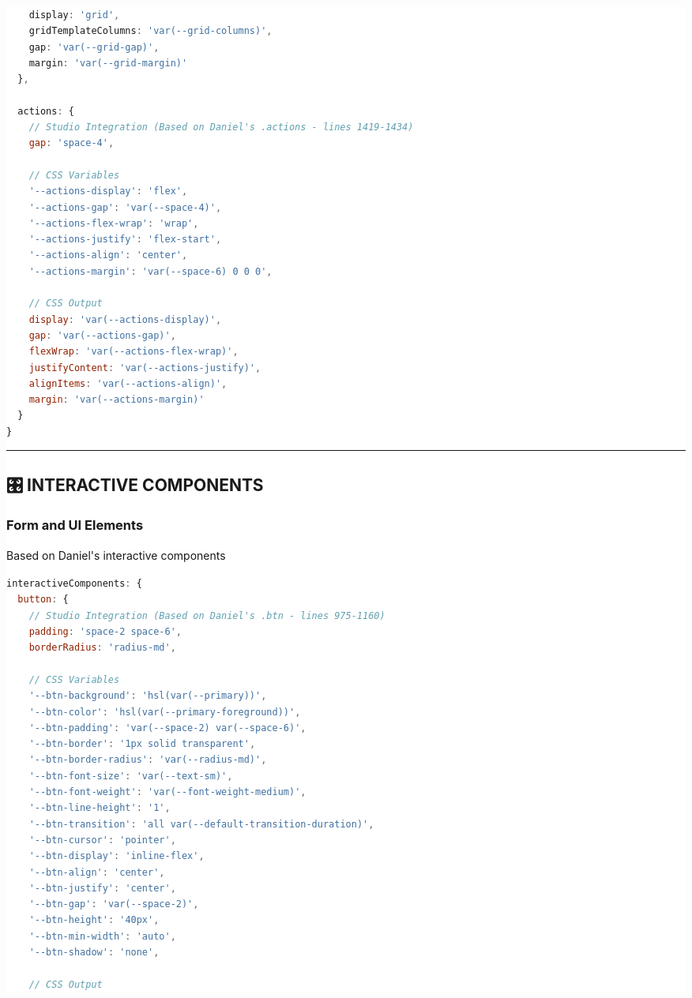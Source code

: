 ```javascript
    display: 'grid',
    gridTemplateColumns: 'var(--grid-columns)',
    gap: 'var(--grid-gap)',
    margin: 'var(--grid-margin)'
  },

  actions: {
    // Studio Integration (Based on Daniel's .actions - lines 1419-1434)
    gap: 'space-4',
    
    // CSS Variables
    '--actions-display': 'flex',
    '--actions-gap': 'var(--space-4)',
    '--actions-flex-wrap': 'wrap',
    '--actions-justify': 'flex-start',
    '--actions-align': 'center',
    '--actions-margin': 'var(--space-6) 0 0 0',
    
    // CSS Output
    display: 'var(--actions-display)',
    gap: 'var(--actions-gap)',
    flexWrap: 'var(--actions-flex-wrap)',
    justifyContent: 'var(--actions-justify)',
    alignItems: 'var(--actions-align)',
    margin: 'var(--actions-margin)'
  }
}
```

---

## 🎛️ **INTERACTIVE COMPONENTS**

### **Form and UI Elements**
Based on Daniel's interactive components

```javascript
interactiveComponents: {
  button: {
    // Studio Integration (Based on Daniel's .btn - lines 975-1160)
    padding: 'space-2 space-6',
    borderRadius: 'radius-md',
    
    // CSS Variables
    '--btn-background': 'hsl(var(--primary))',
    '--btn-color': 'hsl(var(--primary-foreground))',
    '--btn-padding': 'var(--space-2) var(--space-6)',
    '--btn-border': '1px solid transparent',
    '--btn-border-radius': 'var(--radius-md)',
    '--btn-font-size': 'var(--text-sm)',
    '--btn-font-weight': 'var(--font-weight-medium)',
    '--btn-line-height': '1',
    '--btn-transition': 'all var(--default-transition-duration)',
    '--btn-cursor': 'pointer',
    '--btn-display': 'inline-flex',
    '--btn-align': 'center',
    '--btn-justify': 'center',
    '--btn-gap': 'var(--space-2)',
    '--btn-height': '40px',
    '--btn-min-width': 'auto',
    '--btn-shadow': 'none',
    
    // CSS Output
```